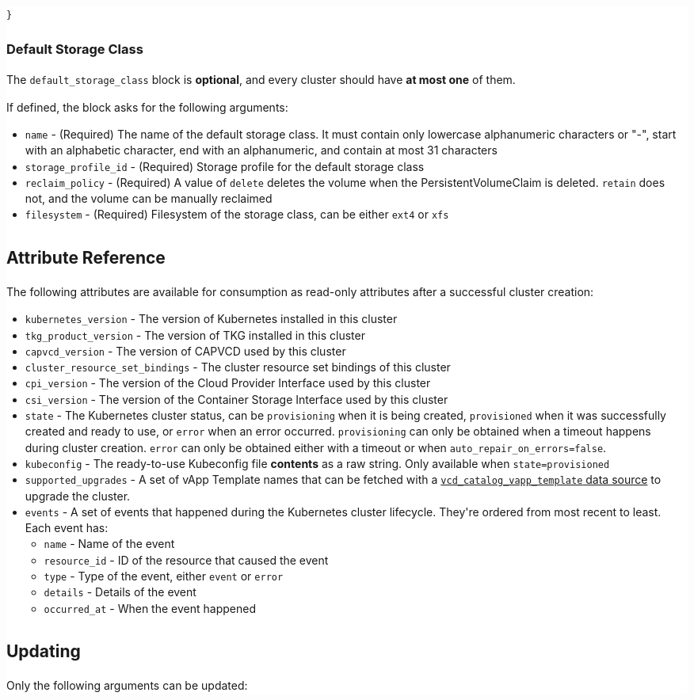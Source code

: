 ```hcl
}
```

### Default Storage Class

The `default_storage_class` block is **optional**, and every cluster should have **at most one** of them.

If defined, the block asks for the following arguments:

* `name` - (Required) The name of the default storage class. It must contain only lowercase alphanumeric characters or "-",
  start with an alphabetic character, end with an alphanumeric, and contain at most 31 characters
* `storage_profile_id` - (Required) Storage profile for the default storage class
* `reclaim_policy` - (Required) A value of `delete` deletes the volume when the PersistentVolumeClaim is deleted. `retain` does not,
  and the volume can be manually reclaimed
* `filesystem` - (Required) Filesystem of the storage class, can be either `ext4` or `xfs`

## Attribute Reference

The following attributes are available for consumption as read-only attributes after a successful cluster creation:

* `kubernetes_version` - The version of Kubernetes installed in this cluster
* `tkg_product_version` - The version of TKG installed in this cluster
* `capvcd_version` - The version of CAPVCD used by this cluster
* `cluster_resource_set_bindings` - The cluster resource set bindings of this cluster
* `cpi_version` - The version of the Cloud Provider Interface used by this cluster
* `csi_version` - The version of the Container Storage Interface used by this cluster
* `state` - The Kubernetes cluster status, can be `provisioning` when it is being created, `provisioned` when it was successfully
  created and ready to use, or `error` when an error occurred. `provisioning` can only be obtained when a timeout happens during
  cluster creation. `error` can only be obtained either with a timeout or when `auto_repair_on_errors=false`.
* `kubeconfig` - The ready-to-use Kubeconfig file **contents** as a raw string. Only available when `state=provisioned`
* `supported_upgrades` - A set of vApp Template names that can be fetched with a
  [`vcd_catalog_vapp_template` data source](/providers/vmware/vcd/latest/docs/data-sources/catalog_vapp_template) to upgrade the cluster.
* `events` - A set of events that happened during the Kubernetes cluster lifecycle. They're ordered from most recent to least. Each event has:
  * `name` - Name of the event
  * `resource_id` - ID of the resource that caused the event
  * `type` - Type of the event, either `event` or `error`
  * `details` - Details of the event
  * `occurred_at` - When the event happened

## Updating

Only the following arguments can be updated:
